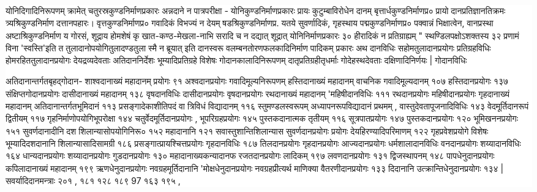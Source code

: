   योनिदिगादिनिरूपणम् क्रामेत्
  चतुरस्रकुण्डनिर्माणप्रकारः अन्नदाने न पात्रपरीक्षा -
  योनिकुण्डनिर्माणप्रकारः प्रायः कुटुम्बाविरोधेन दानम्
  बृत्तार्धकुण्डनिर्माणप्र० प्रायो दानप्रतिज्ञानतिक्रमः
  त्र्यश्रिकुण्डनिर्माण दत्तानपहारः।
  वृत्तकुण्डनिर्माणप्र० गवादिकं विभज्यं न देयम्
  षडश्रिकुण्डनिर्माणप्र. यतये सुवर्णादिकं, गृहस्थाय
  पद्मकुण्डनिर्माणप्र० पक्वान्नं भिक्षात्वेन, वानप्रस्था
  अष्टाश्रिकुण्डनिर्माण य गोरसं, शूद्राय होमशेषं कृ
  खात-कण्ठ-मेखला-नाभि सरादि च न दद्यात् शूद्रात्
  योनिनिर्माणप्रकारः ३० हीरादिकं न प्रतिग्राह्यम् "
  स्थण्डिलपक्षोऽशक्तस्य ३२ प्रणामं विना 'स्वस्ति'इति त
  तुलादानोपयोगितुलादण्डतुला स्मै न ब्रूयात् इति दानस्वरू
  वलम्बनतोरणफलकादिनिर्माण पादिकम्
  प्रकारः अथ दानविधिः
  सहोमतुलादानप्रयोगः प्रतिग्रहविधिः
  होमरहिततुलादानप्रयोगः देयद्रव्यदेवताः
  अतिदाननिर्देशः भूम्यादिप्रतिग्रहे विशेषः गोदानकालादिनिरूपणम् दातृप्रतिग्रहीतृधर्माः
  गोदेहस्थदेवताः दक्षिणादिनिर्णयः
  | गोदानविधिः


अतिदानान्तर्गतबृहद्गोदान- शाश्वदानाख्यं महादानम् प्रयोगः
९१ अश्वदानप्रयोगः गवादिमूल्यनिरूपणम्
हस्तिदानाख्यं महादानम् वाचनिक गवादिमूल्यदानम् १०७ हस्तिदानप्रयोगः
१३७ संक्षिप्तगोदानप्रयोगः
दासीदानाख्यं महादानम् १३८ वृषदानविधिः
दासीदानप्रयोगः वृषदानप्रयोगः
रथदानाख्यं महादानम् 'महिषीदानविधिः १११
रथदानप्रयोगः महिषीदानप्रयोगः
गृहदानाख्यं महादानम् अतिदानान्तर्गतभूमिदानं ११३ प्रसङ्गादेकाशीतिपदं वा त्रिविधं विद्यादानम् ११६ स्तुमण्डलस्वरूपम्
अध्यापनरूपविद्यादानं प्रथमम् , वास्तुदेवतापूजनादिविधिः १४३ वेदमूर्तिदानरूपं द्वितीयम् ११७ गृहनिर्माणोपयोगिभूपरोक्षा १४४ चतुर्वेदमूर्तिदानप्रयोगः , भूपरिग्रहप्रयोगः १४५ पुस्तकदानात्मक तृतीयम् ११६ सूत्रपातप्रयोगः
१४७ पुस्तकदानप्रयोगः
१२० भूमिखननप्रयोगः १५१ सुवर्णदानादीनि दश
शिलान्यासोपयोगिनिरू० १५२ महादानानि
१२१ सवास्तुशान्तिशिलान्यास सुवर्णदानप्रयोगः
प्रयोगः देयहिरण्यादिपरिमाणम् १२२ गृहप्रवेशप्रयोगे विशेषः भूम्यादिदशदानानि
शिलान्यासादिसामग्री १८६ प्रसङ्गात्प्रायश्चित्तप्रयोगः
गृहदानविधिः
१८७ तिलदानप्रयोगः
गृहदानप्रयोगः आज्यदानप्रयोगः
धर्मशालादानविधिः वनदानप्रयोगः
शय्यादानविधिः
१६४ धान्यदानप्रयोगः
शय्यादानप्रयोगः गुडदानप्रयोगः
१३० महादानाख्यकन्यादानफ रजतदानप्रयोगः
लादिकम्
१९७ लवणदानप्रयोगः १३१ द्विजस्थापनम्
१४८ पापधेनुदानप्रयोगः
कपिलादानाख्यं महादानम् १९९ ऋणधेनुदानप्रयोगः
नवग्रहमूर्तिदानानि 'मोक्षधेनुदानप्रयोगः
नवग्रहप्रीत्यर्थ माणिक्या वैतरणीदानप्रयोगः १३३ दिदानानि उत्क्रान्तिधेनुदानप्रयोगः १३४ | सवर्यादिदानमन्त्राः २०१
,
१८१
१२८
१८९
97
१६३
१९५
,
